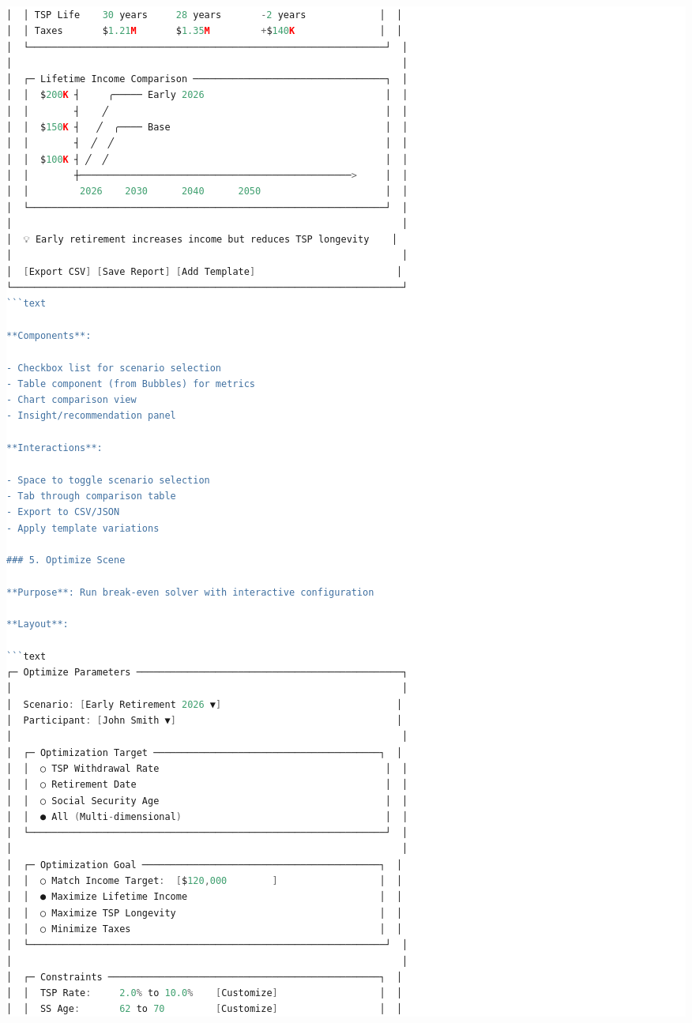 ```go
│  │ TSP Life    30 years     28 years       -2 years             │  │
│  │ Taxes       $1.21M       $1.35M         +$140K               │  │
│  └───────────────────────────────────────────────────────────────┘  │
│                                                                     │
│  ┌─ Lifetime Income Comparison ──────────────────────────────────┐  │
│  │  $200K ┤     ╭───── Early 2026                                │  │
│  │        ┤    ╱                                                 │  │
│  │  $150K ┤   ╱  ╭──── Base                                      │  │
│  │        ┤  ╱  ╱                                                │  │
│  │  $100K ┤ ╱  ╱                                                 │  │
│  │        ┼────────────────────────────────────────────────>     │  │
│  │         2026    2030      2040      2050                      │  │
│  └───────────────────────────────────────────────────────────────┘  │
│                                                                     │
│  💡 Early retirement increases income but reduces TSP longevity    │
│                                                                     │
│  [Export CSV] [Save Report] [Add Template]                         │
└─────────────────────────────────────────────────────────────────────┘
```text

**Components**:

- Checkbox list for scenario selection
- Table component (from Bubbles) for metrics
- Chart comparison view
- Insight/recommendation panel

**Interactions**:

- Space to toggle scenario selection
- Tab through comparison table
- Export to CSV/JSON
- Apply template variations

### 5. Optimize Scene

**Purpose**: Run break-even solver with interactive configuration

**Layout**:

```text
┌─ Optimize Parameters ───────────────────────────────────────────────┐
│                                                                     │
│  Scenario: [Early Retirement 2026 ▼]                               │
│  Participant: [John Smith ▼]                                       │
│                                                                     │
│  ┌─ Optimization Target ────────────────────────────────────────┐  │
│  │  ○ TSP Withdrawal Rate                                        │  │
│  │  ○ Retirement Date                                            │  │
│  │  ○ Social Security Age                                        │  │
│  │  ● All (Multi-dimensional)                                    │  │
│  └───────────────────────────────────────────────────────────────┘  │
│                                                                     │
│  ┌─ Optimization Goal ──────────────────────────────────────────┐  │
│  │  ○ Match Income Target:  [$120,000        ]                  │  │
│  │  ● Maximize Lifetime Income                                  │  │
│  │  ○ Maximize TSP Longevity                                    │  │
│  │  ○ Minimize Taxes                                            │  │
│  └───────────────────────────────────────────────────────────────┘  │
│                                                                     │
│  ┌─ Constraints ────────────────────────────────────────────────┐  │
│  │  TSP Rate:     2.0% to 10.0%    [Customize]                  │  │
│  │  SS Age:       62 to 70         [Customize]                  │  │
```